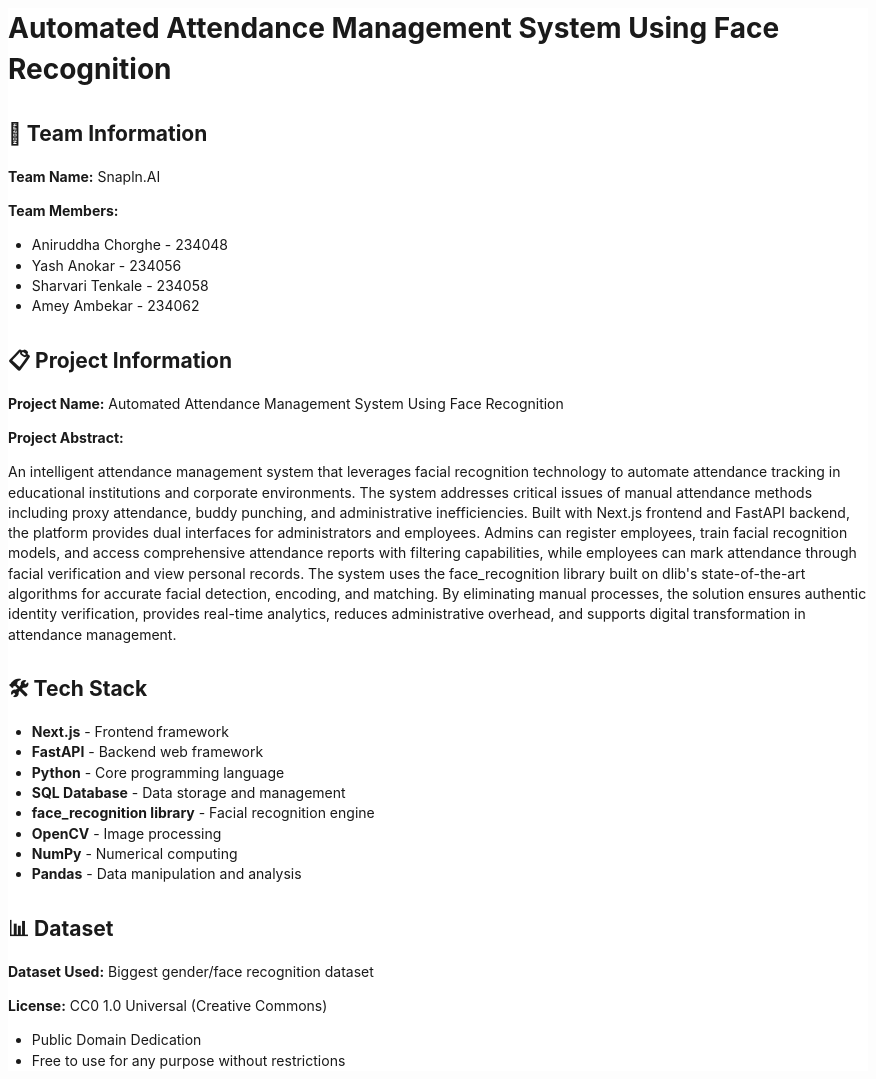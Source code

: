 
# Automated Attendance Management System Using Face Recognition

## 👥 Team Information

**Team Name:** Snapln.AI

**Team Members:**
- Aniruddha Chorghe - 234048
- Yash Anokar - 234056
- Sharvari Tenkale - 234058
- Amey Ambekar - 234062

## 📋 Project Information

**Project Name:** Automated Attendance Management System Using Face Recognition

**Project Abstract:**

An intelligent attendance management system that leverages facial recognition technology to automate attendance tracking in educational institutions and corporate environments. The system addresses critical issues of manual attendance methods including proxy attendance, buddy punching, and administrative inefficiencies. Built with Next.js frontend and FastAPI backend, the platform provides dual interfaces for administrators and employees. Admins can register employees, train facial recognition models, and access comprehensive attendance reports with filtering capabilities, while employees can mark attendance through facial verification and view personal records. The system uses the face_recognition library built on dlib's state-of-the-art algorithms for accurate facial detection, encoding, and matching. By eliminating manual processes, the solution ensures authentic identity verification, provides real-time analytics, reduces administrative overhead, and supports digital transformation in attendance management.

## 🛠️ Tech Stack

- **Next.js** - Frontend framework
- **FastAPI** - Backend web framework
- **Python** - Core programming language
- **SQL Database** - Data storage and management
- **face_recognition library** - Facial recognition engine
- **OpenCV** - Image processing
- **NumPy** - Numerical computing
- **Pandas** - Data manipulation and analysis

## 📊 Dataset

**Dataset Used:** Biggest gender/face recognition dataset

**License:** CC0 1.0 Universal (Creative Commons)
- Public Domain Dedication
- Free to use for any purpose without restrictions

